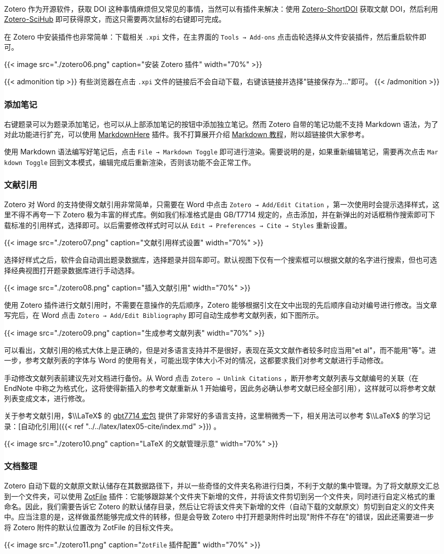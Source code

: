 Zotero 作为开源软件，获取 DOI 这种事情麻烦但又常见的事情，当然可以有插件来解决：使用 [Zotero-ShortDOI](https://github.com/bwiernik/zotero-shortdoi) 获取文献 DOI，然后利用 [Zotero-SciHub](https://github.com/ethanwillis/zotero-scihub) 即可获得原文，而这只需要两次鼠标的右键即可完成。

在 Zotero 中安装插件也非常简单：下载相关 `.xpi` 文件，在主界面的 `Tools → Add-ons` 点击齿轮选择从文件安装插件，然后重启软件即可。

{{< image src="./zotero06.png" caption="安装 Zotero 插件" width="70%" >}}

{{< admonition tip >}}
有些浏览器在点击 `.xpi` 文件的链接后不会自动下载，右键该链接并选择"链接保存为..."即可。
{{< /admonition >}}

### 添加笔记

右键题录可以为题录添加笔记，也可以从上部添加笔记的按钮中添加独立笔记。然而 Zotero 自带的笔记功能不支持 Markdown 语法，为了对此功能进行扩充，可以使用 [MarkdownHere](https://github.com/adam-p/markdown-here) 插件。我不打算展开介绍 [Markdown 教程](https://www.runoob.com/markdown/md-tutorial.html)，附以超链接供大家参考。

使用 Markdown 语法编写好笔记后，点击 `File → Markdown Toggle` 即可进行渲染。需要说明的是，如果重新编辑笔记，需要再次点击 `Markdown Toggle` 回到文本模式，编辑完成后重新渲染，否则该功能不会正常工作。


### 文献引用

Zotero 对 Word 的支持使得文献引用非常简单，只需要在 Word 中点击 `Zotero → Add/Edit Citation` ，第一次使用时会提示选择样式，这里不得不再夸一下 Zotero 极为丰富的样式库。例如我们标准格式是由 GB/T7714 规定的，点击添加，并在新弹出的对话框稍作搜索即可下载标准的引用样式，选择即可。以后需要修改样式时可以从 `Edit → Preferences → Cite → Styles` 重新设置。

{{< image src="./zotero07.png" caption="文献引用样式设置" width="70%" >}}

选择好样式之后，软件会自动调出题录数据库，选择题录并回车即可。默认视图下仅有一个搜索框可以根据文献的名字进行搜索，但也可选择经典视图打开题录数据库进行手动选择。

{{< image src="./zotero08.png" caption="插入文献引用" width="70%" >}}

使用 Zotero 插件进行文献引用时，不需要在意操作的先后顺序，Zotero 能够根据引文在文中出现的先后顺序自动对编号进行修改。当文章写完后，在 Word 点击 `Zotero → Add/Edit Bibliography` 即可自动生成参考文献列表，如下图所示。

{{< image src="./zotero09.png" caption="生成参考文献列表" width="70%" >}}

可以看出，文献引用的格式大体上是正确的，但是对多语言支持并不是很好，表现在英文文献作者较多时应当用"et al"，而不能用"等"。进一步，参考文献列表的字体与 Word 的使用有关，可能出现字体大小不对的情况，这都要求我们对参考文献进行手动修改。

手动修改文献列表前建议先对文档进行备份。从 Word 点击 `Zotero → Unlink Citations` ，断开参考文献列表与文献编号的关联（在 EndNote 中称之为格式化，这将使得新插入的参考文献重新从 1 开始编号，因此务必确认参考文献已经全部引用），这样就可以将参考文献列表变成文本，进行修改。

关于参考文献引用，$\\LaTeX$ 的 [gbt7714 宏包](https://www.ctan.org/pkg/gbt7714) 提供了非常好的多语言支持，这里稍微秀一下，相关用法可以参考 $\\LaTeX$ 的学习记录：[自动化引用]({{< ref "../../latex/latex05-cite/index.md" >}}) 。

{{< image src="./zotero10.png" caption="LaTeX 的文献管理示意" width="70%" >}}

### 文档整理

Zotero 自动下载的文献原文默认储存在其数据路径下，并以一些奇怪的文件夹名称进行归类，不利于文献的集中管理。为了将文献原文汇总到一个文件夹，可以使用 [ZotFile](http://zotfile.com/) 插件：它能够跟踪某个文件夹下新增的文件，并将该文件剪切到另一个文件夹，同时进行自定义格式的重命名。因此，我们需要告诉它 Zotero 的默认储存目录，然后让它将该文件夹下新增的文件（自动下载的文献原文）剪切到自定义的文件夹中。应当注意的是，这样做虽然能够完成文件的转移，但是会导致 Zotero 中打开题录附件时出现"附件不存在"的错误，因此还需要进一步将 Zotero 附件的默认位置改为 ZotFile 的目标文件夹。

{{< image src="./zotero11.png" caption="`ZotFile` 插件配置" width="70%" >}}
